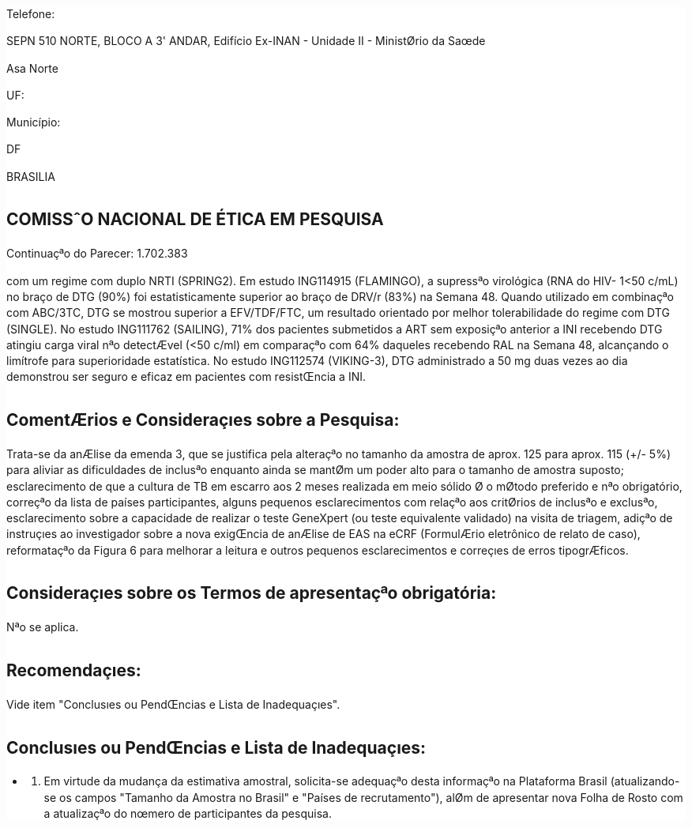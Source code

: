 Telefone:

SEPN 510 NORTE, BLOCO A 3' ANDAR,  Edifício Ex-INAN - Unidade II - MinistØrio da Saœde

Asa Norte

UF:

Município:

DF

BRASILIA

## COMISSˆO NACIONAL DE ÉTICA EM PESQUISA



Continuaçªo do Parecer: 1.702.383

com um regime com duplo NRTI (SPRING2). Em estudo ING114915 (FLAMINGO), a supressªo virológica (RNA do HIV- 1&lt;50 c/mL) no braço de DTG (90%) foi estatisticamente superior ao braço de DRV/r (83%) na Semana 48. Quando utilizado em combinaçªo com ABC/3TC, DTG se mostrou superior a EFV/TDF/FTC, um resultado orientado por melhor tolerabilidade do regime com DTG (SINGLE). No estudo ING111762 (SAILING), 71% dos pacientes submetidos a ART sem exposiçªo anterior a INI recebendo DTG atingiu carga viral nªo detectÆvel (&lt;50 c/ml) em comparaçªo com 64% daqueles recebendo RAL na Semana 48, alcançando o limítrofe para superioridade estatística. No estudo ING112574 (VIKING-3), DTG administrado a 50 mg duas vezes ao dia demonstrou ser seguro e eficaz em pacientes com resistŒncia a INI.

## ComentÆrios e Consideraçıes sobre a Pesquisa:

Trata-se da anÆlise da emenda 3, que se justifica pela alteraçªo no tamanho da amostra de aprox. 125 para aprox. 115 (+/- 5%) para aliviar as dificuldades de inclusªo enquanto ainda se mantØm um poder alto para o tamanho de amostra suposto; esclarecimento de que a cultura de TB em escarro aos 2 meses realizada em meio sólido Ø o mØtodo preferido e nªo obrigatório, correçªo da lista de países participantes, alguns pequenos esclarecimentos com relaçªo aos critØrios de inclusªo e exclusªo, esclarecimento sobre a capacidade de realizar o teste GeneXpert (ou teste equivalente validado) na visita de triagem, adiçªo de instruçıes ao investigador sobre a nova exigŒncia de anÆlise de EAS na eCRF (FormulÆrio eletrônico de relato de caso), reformataçªo da Figura 6 para melhorar a leitura e outros pequenos esclarecimentos e correçıes de erros tipogrÆficos.

## Consideraçıes sobre os Termos de apresentaçªo obrigatória:

Nªo se aplica.

## Recomendaçıes:

Vide item "Conclusıes ou PendŒncias e Lista de Inadequaçıes".

## Conclusıes ou PendŒncias e Lista de Inadequaçıes:

- 1. Em virtude da mudança da estimativa amostral, solicita-se adequaçªo desta informaçªo na Plataforma Brasil (atualizando-se os campos "Tamanho da Amostra no Brasil" e "Países de recrutamento"), alØm de apresentar nova Folha de Rosto com a atualizaçªo do nœmero de participantes da pesquisa.
